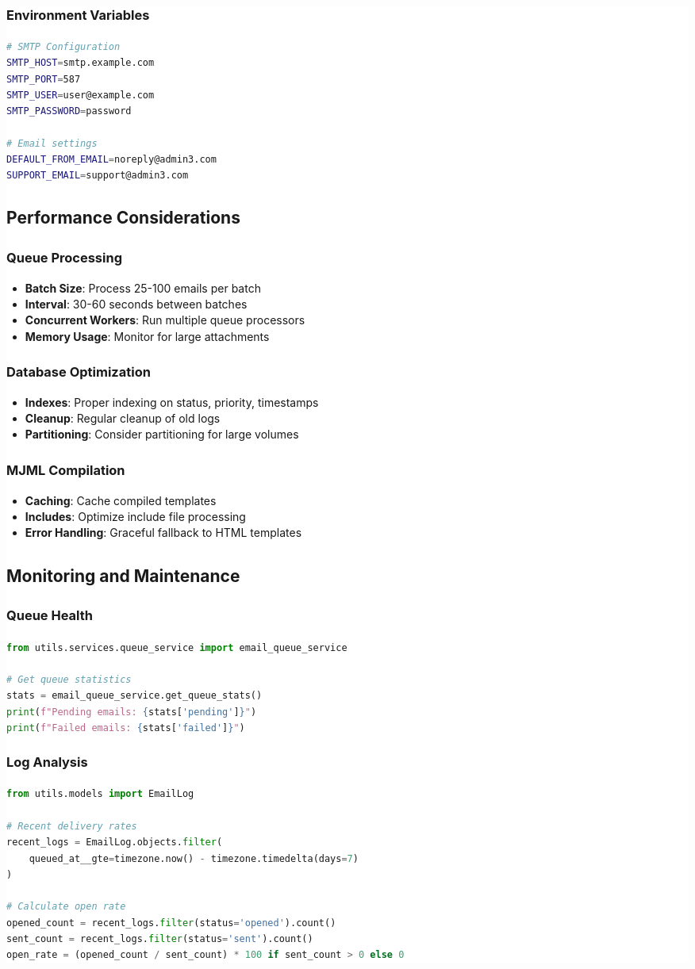 ### Environment Variables

```bash
# SMTP Configuration
SMTP_HOST=smtp.example.com
SMTP_PORT=587
SMTP_USER=user@example.com
SMTP_PASSWORD=password

# Email settings
DEFAULT_FROM_EMAIL=noreply@admin3.com
SUPPORT_EMAIL=support@admin3.com
```

## Performance Considerations

### Queue Processing
- **Batch Size**: Process 25-100 emails per batch
- **Interval**: 30-60 seconds between batches
- **Concurrent Workers**: Run multiple queue processors
- **Memory Usage**: Monitor for large attachments

### Database Optimization
- **Indexes**: Proper indexing on status, priority, timestamps
- **Cleanup**: Regular cleanup of old logs
- **Partitioning**: Consider partitioning for large volumes

### MJML Compilation
- **Caching**: Cache compiled templates
- **Includes**: Optimize include file processing
- **Error Handling**: Graceful fallback to HTML templates

## Monitoring and Maintenance

### Queue Health
```python
from utils.services.queue_service import email_queue_service

# Get queue statistics
stats = email_queue_service.get_queue_stats()
print(f"Pending emails: {stats['pending']}")
print(f"Failed emails: {stats['failed']}")
```

### Log Analysis
```python
from utils.models import EmailLog

# Recent delivery rates
recent_logs = EmailLog.objects.filter(
    queued_at__gte=timezone.now() - timezone.timedelta(days=7)
)

# Calculate open rate
opened_count = recent_logs.filter(status='opened').count()
sent_count = recent_logs.filter(status='sent').count()
open_rate = (opened_count / sent_count) * 100 if sent_count > 0 else 0
```
